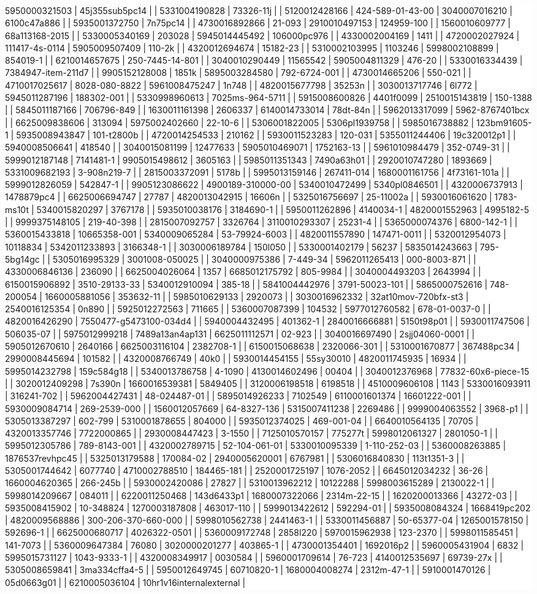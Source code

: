 5950000321503 | 45j355sub5pc14 |  | 5331004190828 | 73326-11j |  | 5120012428166 | 424-589-01-43-00 | 
3040007016210 | 6100c47a886 |  | 5935001372750 | 7n75pc14 |  | 4730016892866 | 21-093 | 
2910010497153 | 124959-100 |  | 1560010609777 | 68a113168-2015 |  | 5330005340169 | 203028 | 
5945014445492 | 106000pc976 |  | 4330002004169 | 1411 |  | 4720002027924 | 111417-4s-0114 | 
5905009507409 | 110-2k |  | 4320012694674 | 15182-23 |  | 5310002103995 | 1103246 | 
5998002108899 | 854019-1 |  | 6210014657675 | 250-7445-14-801 |  | 3040010290449 | 11565542 | 
5905004811329 | 476-20 |  | 5330016334439 | 7384947-item-211d7 |  | 9905152128008 | 1851k | 
5895003284580 | 792-6724-001 |  | 4730014665206 | 550-021 |  | 4710017025617 | 8028-080-8822 | 
5961008475247 | 1n748 |  | 4820015677798 | 35253n |  | 3030013717746 | 6l772 | 
5945011287196 | 188302-001 |  | 5330998960613 | 7025ms-964-5711 |  | 5915008600826 | 4401f0099 | 
2510015143819 | 150-1388 |  | 5845011187166 | 706796-849 |  | 1630011161398 | 2606337 | 
6140014733014 | 78dt-84n |  | 5962013317099 | 5962-8767401bcx |  | 6625009838606 | 313094 | 
5975002402660 | 22-10-6 |  | 5306001822005 | 5306pl1939758 |  | 5985016738882 | 123bm91605-1 | 
5935008943847 | 101-t2800b |  | 4720014254533 | 210162 |  | 5930011523283 | 120-031 | 
5355011244406 | 19c320012p1 |  | 5940008506641 | 418540 |  | 3040015081199 | 12477633 | 
5905010469071 | 1752163-13 |  | 5961010984479 | 352-0749-31 |  | 5999012187148 | 7141481-1 | 
9905015498612 | 3605163 |  | 5985011351343 | 7490a63h01 |  | 2920010747280 | 1893669 | 
5331009682193 | 3-908n219-7 |  | 2815003372091 | 5178b |  | 5995013159146 | 267411-014 | 
1680001161756 | 4f73161-101a |  | 5999012826059 | 542847-1 |  | 9905123086622 | 4900189-310000-00 | 
5340010472499 | 5340pl0846501 |  | 4320006737913 | 1478879pc4 |  | 6625006694747 | 27787 | 
4820013042915 | 16606n |  | 5325016756697 | 25-11002a |  | 5930016061620 | 1783-ms10t | 
5340015820297 | 3767178 |  | 5935010038176 | 3184690-1 |  | 5950011262896 | 4140034-1 | 
4820001552963 | 4995182-5 |  | 9999375148105 | 219-40-398 |  | 2815007092757 | 3326764 | 
3110010293307 | 25231-4 |  | 5365000074376 | 6800-142-1 |  | 5360015433818 | 10665358-001 | 
5340009065284 | 53-79924-6003 |  | 4820011557890 | 147471-0011 |  | 5320012954073 | 10118834 | 
5342011233893 | 3166348-1 |  | 3030006189784 | 150l050 |  | 5330001402179 | 56237 | 
5835014243663 | 795-5bg14gc |  | 5305016995329 | 3001008-050025 |  | 3040000975386 | 7-449-34 | 
5962011265413 | 000-8003-871 |  | 4330006846136 | 236090 |  | 6625004026064 | 1357 | 
6685012175792 | 805-9984 |  | 3040004493203 | 2643994 |  | 6150015906892 | 3510-29133-33 | 
5340012910094 | 385-18 |  | 5841004442976 | 3791-50023-101 |  | 5865000752616 | 748-200054 | 
1660005881056 | 353632-11 |  | 5985010629133 | 2920073 |  | 3030016962332 | 32at10mov-720bfx-st3 | 
2540016125354 | 0n890 |  | 5925012272563 | 711665 |  | 5360007087399 | 104532 | 
5977012760582 | 678-01-0037-0 |  | 4820016426290 | 7550477-g5473100-034d4 |  | 5940004432495 | 401362-1 | 
2840016666881 | 5150t98p01 |  | 5930011747506 | 506035-07 |  | 5975012999218 | 7489a13an4ap131 | 
6625011112571 | 02-923 |  | 3040016697490 | 2sjj04060-0001 |  | 5905012670610 | 2640166 | 
6625003116104 | 2382708-1 |  | 6150015068638 | 2320066-301 |  | 5310001670877 | 367488pc34 | 
2990008445694 | 101582 |  | 4320008766749 | 40k0 |  | 5930014454155 | 55sy30010 | 
4820011745935 | 16934 |  | 5995014232798 | 159c584g18 |  | 5340013786758 | 4-1090 | 
4130014602496 | 00404 |  | 3040012376968 | 77832-60x6-piece-15 |  | 3020012409298 | 7s390n | 
1660016539381 | 5849405 |  | 3120006198518 | 6198518 |  | 4510009606108 | 1143 | 
5330016093911 | 316241-702 |  | 5962004427431 | 48-024487-01 |  | 5895014926233 | 7102549 | 
6110001601374 | 16601222-001 |  | 5930009084714 | 269-2539-000 |  | 1560012057669 | 64-8327-136 | 
5315007411238 | 2269486 |  | 9999004063552 | 3968-p1 |  | 5305013387297 | 602-799 | 
5310001878655 | 804000 |  | 5935012374025 | 469-001-04 |  | 6640010564135 | 70705 | 
4320013357746 | 7722000865 |  | 2930008447423 | 3-1550 |  | 7125010570157 | 775277t | 
5998012061327 | 2801050-1 |  | 5995012305786 | 789-8143-001 |  | 4320002789715 | 52-104-061-01 | 
5330010095339 | 1-110-252-03 |  | 5360008263885 | 1876537revhpc45 |  | 5325013179588 | 170084-02 | 
2940005620001 | 6767981 |  | 5306016840830 | 113t1351-3 |  | 5305001744642 | 6077740 | 
4710002788510 | 184465-181 |  | 2520001725197 | 1076-2052 |  | 6645012034232 | 36-26 | 
1660004620365 | 266-245b |  | 5930002420086 | 27827 |  | 5310013962212 | 10122288 | 
5998003615289 | 2130022-1 |  | 5998014209667 | 084011 |  | 6220011250468 | 143d6433p1 | 
1680007322066 | 2314m-22-15 |  | 1620200013366 | 43272-03 |  | 5935008415902 | 10-348824 | 
1270003187808 | 463017-110 |  | 5999013422612 | 592294-01 |  | 5935008084324 | 1668419pc202 | 
4820009568886 | 300-206-370-660-000 |  | 5998010562738 | 2441463-1 |  | 5330011456887 | 50-65377-04 | 
1265001578150 | 592696-1 |  | 6625000680717 | 4026322-0501 |  | 5360009172748 | 2858l220 | 
5970015962938 | 123-2370 |  | 5998011585451 | 141-7073 |  | 5360009647384 | 76080 | 
3020000201277 | 403865-1 |  | 4730001354401 | 1692016p2 |  | 5960005431904 | 6832 | 
5995015731127 | 1043-9333-1 |  | 4320008349917 | 0030584 |  | 5960001709614 | 76-723 | 
4140012535697 | 69739-27x |  | 5305008659841 | 3ma334cffa4-5 |  | 5950012649745 | 60710820-1 | 
1680004008274 | 2312m-47-1 |  | 5910001470126 | 05d0663g01 |  | 6210005036104 | 10hr1v16internalexternal | 